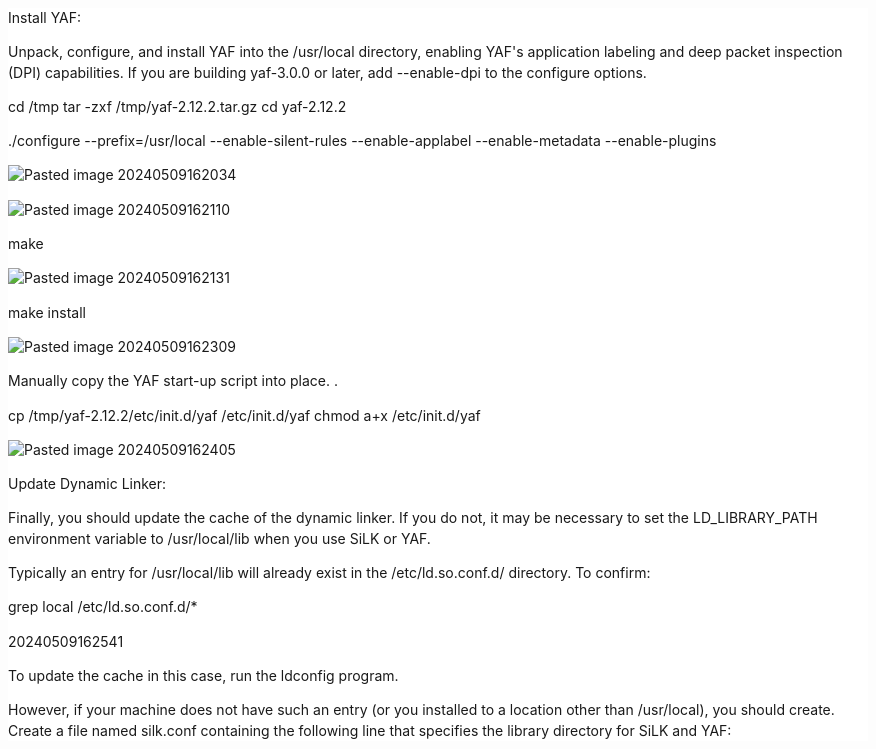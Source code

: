 Install YAF:

Unpack, configure, and install YAF into the /usr/local directory, enabling YAF's application labeling and deep packet inspection (DPI) capabilities. If you are building yaf-3.0.0 or later, add --enable-dpi to the configure options. 


cd /tmp
tar -zxf /tmp/yaf-2.12.2.tar.gz
cd yaf-2.12.2


./configure --prefix=/usr/local --enable-silent-rules --enable-applabel --enable-metadata --enable-plugins

![Pasted image 20240509162034](https://github.com/lm3nitro/Projects/assets/55665256/59102550-051d-4647-9bf2-c215b8b85a48)


![Pasted image 20240509162110](https://github.com/lm3nitro/Projects/assets/55665256/fb2f61be-8754-4b61-ba36-c1913e04cbeb)


make

![Pasted image 20240509162131](https://github.com/lm3nitro/Projects/assets/55665256/031e8d0b-fb8d-4780-aeba-560415fa4e36)



make install

![Pasted image 20240509162309](https://github.com/lm3nitro/Projects/assets/55665256/2ba4607f-3acd-47fe-9ca9-198741917833)


 Manually copy the YAF start-up script into place. .

cp /tmp/yaf-2.12.2/etc/init.d/yaf /etc/init.d/yaf
chmod a+x /etc/init.d/yaf

![Pasted image 20240509162405](https://github.com/lm3nitro/Projects/assets/55665256/49594c4f-1153-47f6-b938-2ef0cb269580)



Update Dynamic Linker:

 Finally, you should update the cache of the dynamic linker. If you do not, it may be necessary to set the LD_LIBRARY_PATH environment variable to /usr/local/lib when you use SiLK or YAF.

Typically an entry for /usr/local/lib will already exist in the /etc/ld.so.conf.d/ directory. To confirm: 

 
 
 grep local /etc/ld.so.conf.d/*


20240509162541

To update the cache in this case, run the ldconfig program. 


However, if your machine does not have such an entry (or you installed to a location other than /usr/local), you should create. Create a file named silk.conf containing the following line that specifies the library directory for SiLK and YAF: 
